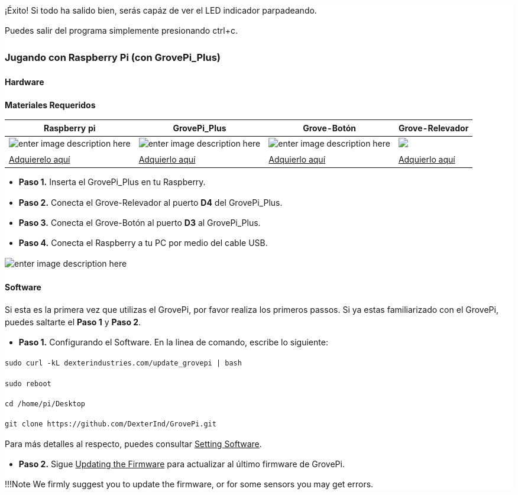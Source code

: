 ¡Éxito!
Si todo ha salido bien, serás capáz de ver el LED indicador parpadeando.

Puedes salir del programa simplemente presionando ctrl+c.

### Jugando con Raspberry Pi (con GrovePi_Plus)

#### Hardware

**Materiales Requeridos**

| Raspberry pi                                                                                                      | GrovePi_Plus                                                                                                            | Grove-Botón                                                                                               | Grove-Relevador                                                                                 |
| ----------------------------------------------------------------------------------------------------------------- | ----------------------------------------------------------------------------------------------------------------------- | --------------------------------------------------------------------------------------------------------- | ----------------------------------------------------------------------------------------------- |
| ![enter image description here](https://github.com/SeeedDocument/Grove_Ultrasonic_Ranger/raw/master/img/rasp.jpg) | ![enter image description here](https://github.com/SeeedDocument/Grove_Ultrasonic_Ranger/raw/master/img/Grovepi%2B.jpg) | ![enter image description here](https://github.com/SeeedDocument/Grove-Relay/raw/master/img/button_s.jpg) | ![](https://github.com/SeeedDocument/Grove-Relay/raw/master/img/Thumbnail.jpg)                  |
| <a href="https://www.seeedstudio.com/Raspberry-Pi-3-Model-B-p-2625.html" target="_blank">Adquierelo aquí</a>      | <a href="https://www.seeedstudio.com/GrovePi%2B-p-2241.html" target="_blank">Adquierlo aquí</a>                         | <a href="https://www.seeedstudio.com/Grove-Button-p-766.html" target="_blank">Adquierlo aquí</a>          | <a href="https://www.seeedstudio.com/Grove-Relay-p-769.html" target="_blank">Adquierlo aquí</a> |

- **Paso 1.** Inserta el GrovePi_Plus en tu Raspberry.

- **Paso 2.** Conecta el Grove-Relevador al puerto **D4** del GrovePi_Plus.

- **Paso 3.** Conecta el Grove-Botón al puerto **D3** al GrovePi_Plus.

- **Paso 4.** Conecta el Raspberry a tu PC por medio del cable USB.

![enter image description here](https://raw.githubusercontent.com/SeeedDocument/Grove-Relay/master/img/GrovePiPlus_Grove_relay.jpeg)

#### Software

Si esta es la primera vez que utilizas el GrovePi, por favor realiza los primeros passos. Si ya estas familiarizado con el GrovePi, puedes saltarte el **Paso 1** y **Paso 2**.

- **Paso 1.** Configurando el Software. En la linea de comando, escribe lo siguiente:

```
sudo curl -kL dexterindustries.com/update_grovepi | bash

```

```
sudo reboot
```

```
cd /home/pi/Desktop
```

```
git clone https://github.com/DexterInd/GrovePi.git
```

Para más detalles al respecto, puedes consultar [Setting Software](https://www.dexterindustries.com/GrovePi/get-started-with-the-grovepi/setting-software/).

- **Paso 2.** Sigue [Updating the Firmware](https://www.dexterindustries.com/GrovePi/get-started-with-the-grovepi/updating-firmware/) para actualizar al último firmware de GrovePi.

!!!Note
We firmly suggest you to update the firmware, or for some sensors you may get errors.
